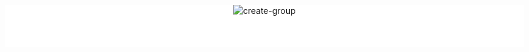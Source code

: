 <p align="center">
   <img alt="create-group" src="https://i.ibb.co/BfZvN5Y/create-group.gif" width ="1000"/>
</p>
<h2 align="center"> </h2>
<p align="center">
   <img alt="" src="" width ="1000"/>
</p>

